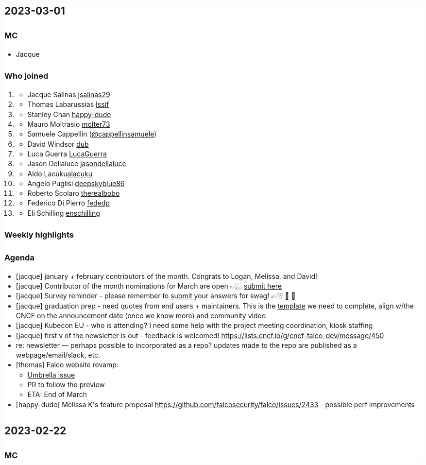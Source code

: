 ## 2023-03-01

### MC

- Jacque 

### Who joined

1. - Jacque Salinas [jsalinas29](https://github.com/jsalinas29)
1. - Thomas Labarussias [Issif](https://github.com/Issif)
1. - Stanley Chan [happy-dude](https://github.com/happy-dude)
1. - Mauro Moltrasio [molter73](https://github.com/Molter73)
1. - Samuele Cappellin ([@cappellinsamuele](https://github.com/cappellinsamuele))
1. - David Windsor [dub](https://github.com/dwindsor)
1. - Luca Guerra [LucaGuerra](https://github.com/LucaGuerra)
1. - Jason Dellaluce [jasondellaluce](https://github.com/jasondellaluce)
1. - Aldo Lacuku[alacuku](https://github.com/alacuku)
1. - Angelo Puglisi [deepskyblue86](https://github.com/deepskyblue86)
1. - Roberto Scolaro [therealbobo](https://github.com/therealbobo)
1. - Federico Di Pierro [fededp](https://github.com/FedeDP)
1. - Eli Schilling [enschilling](https://github.com/enschilling)

### Weekly highlights

### Agenda

- [jacque] january + february contributors of the month. Congrats to Logan, Melissa, and David! 
- [jacque] Contributor of the month nominations for March are open 👉🏼 [submit here](https://github.com/falcosecurity/community/issues/164)
- [jacque] Survey reminder - please remember to [submit](https://survey.typeform.com/to/JseepIQh) your answers for swag! 👉🏼 🍾 👕
- [jacque] graduation prep - need quotes from end users + maintainers. This is the [template](https://docs.google.com/document/d/1e4Bux0GLcMznEo1ULRDq1ZGo2lYD95JlZohb6BLS0jQ/edit?usp=sharing) we need to complete, align w/the CNCF on the announcement date (once we know more) and community video
- [jacque] Kubecon EU - who is attending? I need some help with the project meeting coordination, kiosk staffing
- [jacque] first v of the newsletter is out - feedback is welcomed! https://lists.cncf.io/g/cncf-falco-dev/message/450 
- re: newsletter — perhaps possible to incorporated as a repo? updates made to the repo are published as a webpage/email/slack, etc.
- [thomas] Falco website revamp:
    - [Umbrella issue](https://github.com/falcosecurity/falco-website/issues/826)
    - [PR to follow the preview](https://github.com/falcosecurity/falco-website/pull/837)
    - ETA: End of March
- [happy-dude] Melissa K's feature proposal https://github.com/falcosecurity/falco/issues/2433 - possible perf improvements


## 2023-02-22

### MC
